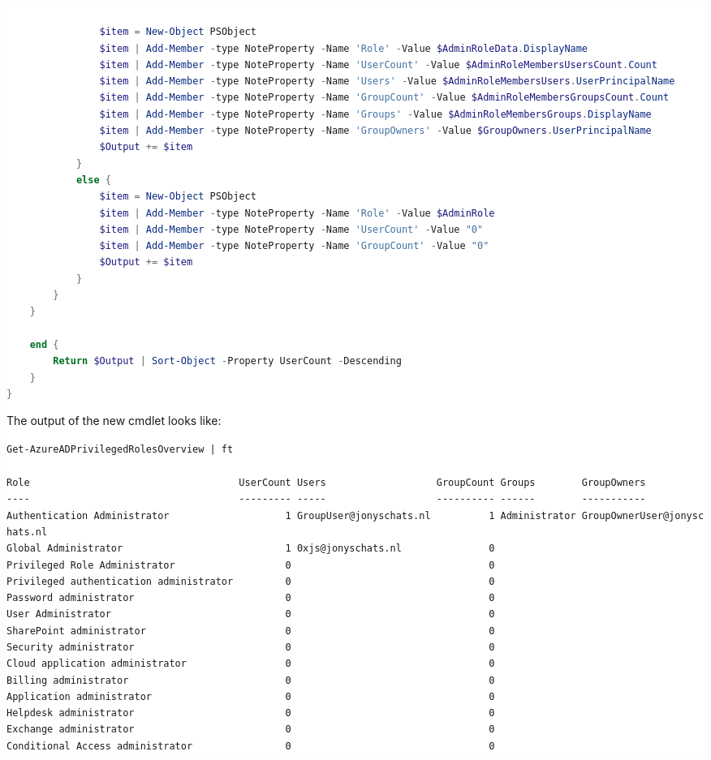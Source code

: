 ```powershell
				
				$item = New-Object PSObject
				$item | Add-Member -type NoteProperty -Name 'Role' -Value $AdminRoleData.DisplayName
				$item | Add-Member -type NoteProperty -Name 'UserCount' -Value $AdminRoleMembersUsersCount.Count
				$item | Add-Member -type NoteProperty -Name 'Users' -Value $AdminRoleMembersUsers.UserPrincipalName
				$item | Add-Member -type NoteProperty -Name 'GroupCount' -Value $AdminRoleMembersGroupsCount.Count
				$item | Add-Member -type NoteProperty -Name 'Groups' -Value $AdminRoleMembersGroups.DisplayName
				$item | Add-Member -type NoteProperty -Name 'GroupOwners' -Value $GroupOwners.UserPrincipalName				
				$Output += $item
			}
			else {
				$item = New-Object PSObject
				$item | Add-Member -type NoteProperty -Name 'Role' -Value $AdminRole
				$item | Add-Member -type NoteProperty -Name 'UserCount' -Value "0"
				$item | Add-Member -type NoteProperty -Name 'GroupCount' -Value "0"
				$Output += $item
			}
		}
	}

	end {
        Return $Output | Sort-Object -Property UserCount -Descending
    }
}
```

The output of the new cmdlet looks like:
```
Get-AzureADPrivilegedRolesOverview | ft

Role                                    UserCount Users                   GroupCount Groups        GroupOwners
----                                    --------- -----                   ---------- ------        -----------
Authentication Administrator                    1 GroupUser@jonyschats.nl          1 Administrator GroupOwnerUser@jonyschats.nl
Global Administrator                            1 0xjs@jonyschats.nl               0
Privileged Role Administrator                   0                                  0
Privileged authentication administrator         0                                  0
Password administrator                          0                                  0
User Administrator                              0                                  0
SharePoint administrator                        0                                  0
Security administrator                          0                                  0
Cloud application administrator                 0                                  0
Billing administrator                           0                                  0
Application administrator                       0                                  0
Helpdesk administrator                          0                                  0
Exchange administrator                          0                                  0
Conditional Access administrator                0                                  0
```
